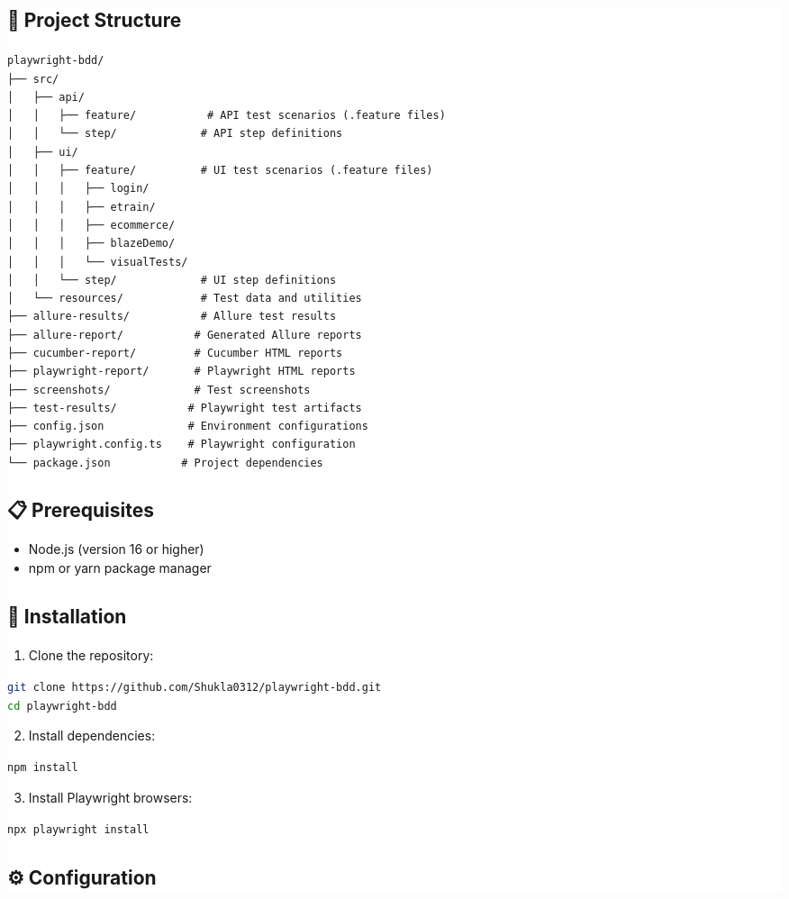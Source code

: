 ## 📁 Project Structure

```
playwright-bdd/
├── src/
│   ├── api/
│   │   ├── feature/           # API test scenarios (.feature files)
│   │   └── step/             # API step definitions
│   ├── ui/
│   │   ├── feature/          # UI test scenarios (.feature files)
│   │   │   ├── login/
│   │   │   ├── etrain/
│   │   │   ├── ecommerce/
│   │   │   ├── blazeDemo/
│   │   │   └── visualTests/
│   │   └── step/             # UI step definitions
│   └── resources/            # Test data and utilities
├── allure-results/           # Allure test results
├── allure-report/           # Generated Allure reports
├── cucumber-report/         # Cucumber HTML reports
├── playwright-report/       # Playwright HTML reports
├── screenshots/             # Test screenshots
├── test-results/           # Playwright test artifacts
├── config.json             # Environment configurations
├── playwright.config.ts    # Playwright configuration
└── package.json           # Project dependencies
```

## 📋 Prerequisites

- Node.js (version 16 or higher)
- npm or yarn package manager

## 🚀 Installation

1. Clone the repository:
```bash
git clone https://github.com/Shukla0312/playwright-bdd.git
cd playwright-bdd
```

2. Install dependencies:
```bash
npm install
```

3. Install Playwright browsers:
```bash
npx playwright install
```

## ⚙️ Configuration

